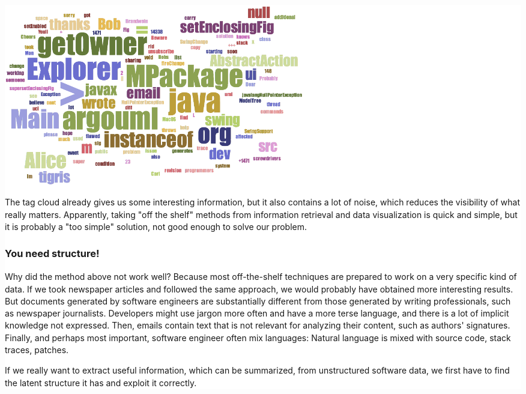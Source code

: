   <img src="tagcloud.png" height="300px" />
</div>

The tag cloud already gives us some interesting information, but it also
contains a lot of noise, which reduces the visibility of what really matters.
Apparently, taking "off the shelf" methods from information retrieval and
data visualization is quick and simple, but it is probably a "too simple"
solution, not good enough to solve our problem.

### You need structure!

Why did the method above not work well? Because most off-the-shelf techniques
are prepared to work on a very specific kind of data. If we took newspaper
articles and followed the same approach, we would probably have obtained more
interesting results. But documents generated by software engineers are
substantially different from those generated by writing professionals, such as
newspaper journalists.  Developers might use jargon more often and have a more
terse language, and there is a lot of implicit knowledge not expressed. Then,
emails contain text that is not relevant for analyzing their content, such as
authors' signatures.  Finally, and perhaps most important, software engineer
often mix languages: Natural language is mixed with source code, stack traces,
patches.

If we really want to extract useful information, which can be summarized, from
unstructured software data, we first have to find the latent structure it has
and exploit it correctly.
